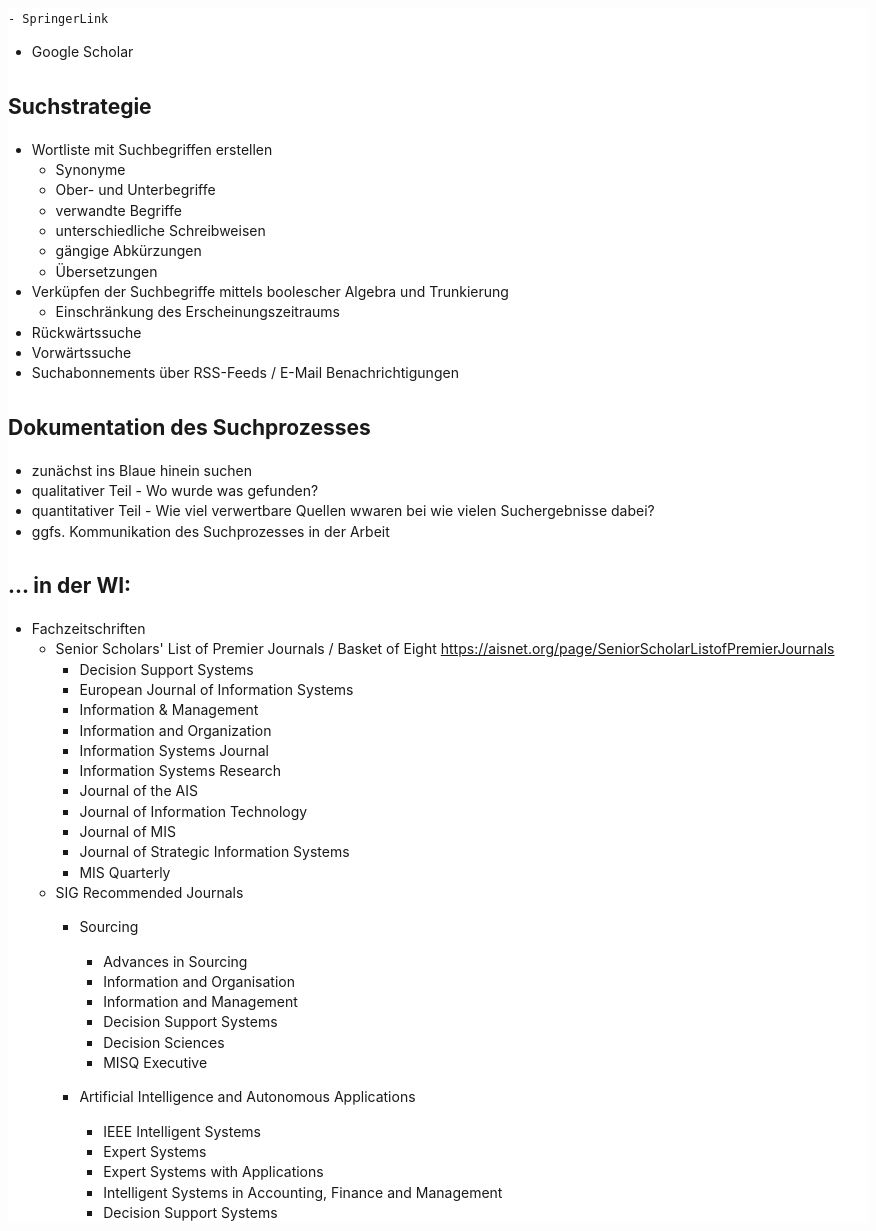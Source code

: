     - SpringerLink

- Google Scholar

## Suchstrategie
- Wortliste mit Suchbegriffen erstellen
  - Synonyme
  - Ober- und Unterbegriffe
  - verwandte Begriffe
  - unterschiedliche Schreibweisen
  - gängige Abkürzungen
  - Übersetzungen
- Verküpfen der Suchbegriffe mittels boolescher Algebra und Trunkierung
  - Einschränkung des Erscheinungszeitraums
- Rückwärtssuche
- Vorwärtssuche
- Suchabonnements über RSS-Feeds / E-Mail Benachrichtigungen

## Dokumentation des Suchprozesses
- zunächst ins Blaue hinein suchen
- qualitativer Teil - Wo wurde was gefunden?
- quantitativer Teil - Wie viel verwertbare Quellen wwaren bei wie vielen Suchergebnisse dabei?
- ggfs. Kommunikation des Suchprozesses in der Arbeit

## ... in der WI:

- Fachzeitschriften
  - Senior Scholars' List of Premier Journals / Basket of Eight
    https://aisnet.org/page/SeniorScholarListofPremierJournals
    - Decision Support Systems
    - European Journal of Information Systems
    - Information & Management
    - Information and Organization
    - Information Systems Journal
    - Information Systems Research
    - Journal of the AIS
    - Journal of Information Technology
    - Journal of MIS
    - Journal of Strategic Information Systems
    - MIS Quarterly
  - SIG Recommended Journals
    - Sourcing
      - Advances in Sourcing 
      - Information and Organisation
      - Information and Management
      - Decision Support Systems
      - Decision Sciences
      - MISQ Executive
      
    - Artificial Intelligence and Autonomous Applications
      - IEEE Intelligent Systems
      - Expert Systems
      - Expert Systems with Applications
      - Intelligent Systems in Accounting, Finance and Management
      - Decision Support Systems
